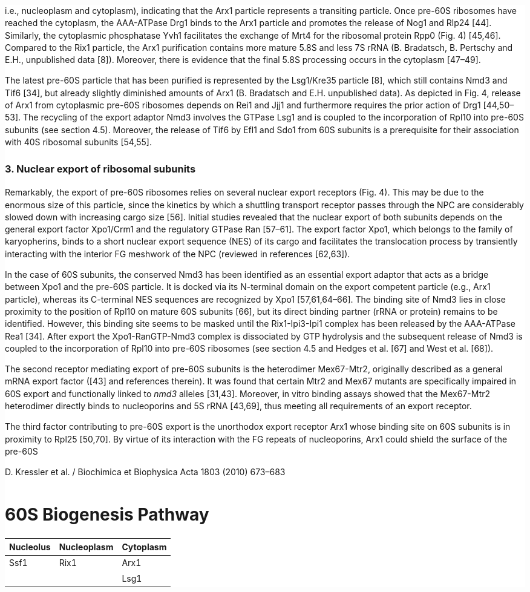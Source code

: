 i.e., nucleoplasm and cytoplasm), indicating that the Arx1 particle represents a transiting particle. Once pre-60S ribosomes have reached the cytoplasm, the AAA-ATPase Drg1 binds to the Arx1 particle and promotes the release of Nog1 and Rlp24 [44]. Similarly, the cytoplasmic phosphatase Yvh1 facilitates the exchange of Mrt4 for the ribosomal protein Rpp0 (Fig. 4) [45,46]. Compared to the Rix1 particle, the Arx1 purification contains more mature 5.8S and less 7S rRNA (B. Bradatsch, B. Pertschy and E.H., unpublished data [8]). Moreover, there is evidence that the final 5.8S processing occurs in the cytoplasm [47–49].

The latest pre-60S particle that has been purified is represented by the Lsg1/Kre35 particle [8], which still contains Nmd3 and Tif6 [34], but already slightly diminished amounts of Arx1 (B. Bradatsch and E.H. unpublished data). As depicted in Fig. 4, release of Arx1 from cytoplasmic pre-60S ribosomes depends on Rei1 and Jjj1 and furthermore requires the prior action of Drg1 [44,50–53]. The recycling of the export adaptor Nmd3 involves the GTPase Lsg1 and is coupled to the incorporation of Rpl10 into pre-60S subunits (see section 4.5). Moreover, the release of Tif6 by Efl1 and Sdo1 from 60S subunits is a prerequisite for their association with 40S ribosomal subunits [54,55].

### 3. Nuclear export of ribosomal subunits

Remarkably, the export of pre-60S ribosomes relies on several nuclear export receptors (Fig. 4). This may be due to the enormous size of this particle, since the kinetics by which a shuttling transport receptor passes through the NPC are considerably slowed down with increasing cargo size [56]. Initial studies revealed that the nuclear export of both subunits depends on the general export factor Xpo1/Crm1 and the regulatory GTPase Ran [57–61]. The export factor Xpo1, which belongs to the family of karyopherins, binds to a short nuclear export sequence (NES) of its cargo and facilitates the translocation process by transiently interacting with the interior FG meshwork of the NPC (reviewed in references [62,63]).

In the case of 60S subunits, the conserved Nmd3 has been identified as an essential export adaptor that acts as a bridge between Xpo1 and the pre-60S particle. It is docked via its N-terminal domain on the export competent particle (e.g., Arx1 particle), whereas its C-terminal NES sequences are recognized by Xpo1 [57,61,64–66]. The binding site of Nmd3 lies in close proximity to the position of Rpl10 on mature 60S subunits [66], but its direct binding partner (rRNA or protein) remains to be identified. However, this binding site seems to be masked until the Rix1-Ipi3-Ipi1 complex has been released by the AAA-ATPase Rea1 [34]. After export the Xpo1-RanGTP-Nmd3 complex is dissociated by GTP hydrolysis and the subsequent release of Nmd3 is coupled to the incorporation of Rpl10 into pre-60S ribosomes (see section 4.5 and Hedges et al. [67] and West et al. [68]).

The second receptor mediating export of pre-60S subunits is the heterodimer Mex67-Mtr2, originally described as a general mRNA export factor ([43] and references therein). It was found that certain Mtr2 and Mex67 mutants are specifically impaired in 60S export and functionally linked to *nmd3* alleles [31,43]. Moreover, in vitro binding assays showed that the Mex67-Mtr2 heterodimer directly binds to nucleoporins and 5S rRNA [43,69], thus meeting all requirements of an export receptor.

The third factor contributing to pre-60S export is the unorthodox export receptor Arx1 whose binding site on 60S subunits is in proximity to Rpl25 [50,70]. By virtue of its interaction with the FG repeats of nucleoporins, Arx1 could shield the surface of the pre-60S

D. Kressler et al. / Biochimica et Biophysica Acta 1803 (2010) 673–683

# 60S Biogenesis Pathway

| Nucleolus | Nucleoplasm | Cytoplasm |
|-----------|-------------|-----------|
| Ssf1      | Rix1        | Arx1      |
|           |             | Lsg1      |
